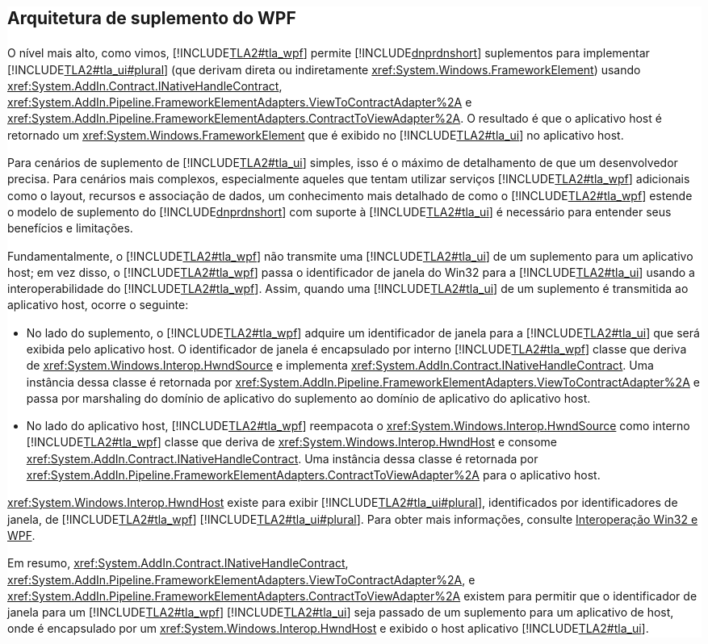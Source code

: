 <a name="WPFAddInModelArchitecture"></a>   
## <a name="wpf-add-in-architecture"></a>Arquitetura de suplemento do WPF  
 O nível mais alto, como vimos, [!INCLUDE[TLA2#tla_wpf](../../../../includes/tla2sharptla-wpf-md.md)] permite [!INCLUDE[dnprdnshort](../../../../includes/dnprdnshort-md.md)] suplementos para implementar [!INCLUDE[TLA2#tla_ui#plural](../../../../includes/tla2sharptla-uisharpplural-md.md)] (que derivam direta ou indiretamente <xref:System.Windows.FrameworkElement>) usando <xref:System.AddIn.Contract.INativeHandleContract>, <xref:System.AddIn.Pipeline.FrameworkElementAdapters.ViewToContractAdapter%2A> e <xref:System.AddIn.Pipeline.FrameworkElementAdapters.ContractToViewAdapter%2A>. O resultado é que o aplicativo host é retornado um <xref:System.Windows.FrameworkElement> que é exibido no [!INCLUDE[TLA2#tla_ui](../../../../includes/tla2sharptla-ui-md.md)] no aplicativo host.  
  
 Para cenários de suplemento de [!INCLUDE[TLA2#tla_ui](../../../../includes/tla2sharptla-ui-md.md)] simples, isso é o máximo de detalhamento de que um desenvolvedor precisa. Para cenários mais complexos, especialmente aqueles que tentam utilizar serviços [!INCLUDE[TLA2#tla_wpf](../../../../includes/tla2sharptla-wpf-md.md)] adicionais como o layout, recursos e associação de dados, um conhecimento mais detalhado de como o [!INCLUDE[TLA2#tla_wpf](../../../../includes/tla2sharptla-wpf-md.md)] estende o modelo de suplemento do [!INCLUDE[dnprdnshort](../../../../includes/dnprdnshort-md.md)] com suporte à [!INCLUDE[TLA2#tla_ui](../../../../includes/tla2sharptla-ui-md.md)] é necessário para entender seus benefícios e limitações.  
  
 Fundamentalmente, o [!INCLUDE[TLA2#tla_wpf](../../../../includes/tla2sharptla-wpf-md.md)] não transmite uma [!INCLUDE[TLA2#tla_ui](../../../../includes/tla2sharptla-ui-md.md)] de um suplemento para um aplicativo host; em vez disso, o [!INCLUDE[TLA2#tla_wpf](../../../../includes/tla2sharptla-wpf-md.md)] passa o identificador de janela do Win32 para a [!INCLUDE[TLA2#tla_ui](../../../../includes/tla2sharptla-ui-md.md)] usando a interoperabilidade do [!INCLUDE[TLA2#tla_wpf](../../../../includes/tla2sharptla-wpf-md.md)]. Assim, quando uma [!INCLUDE[TLA2#tla_ui](../../../../includes/tla2sharptla-ui-md.md)] de um suplemento é transmitida ao aplicativo host, ocorre o seguinte:  
  
-   No lado do suplemento, o [!INCLUDE[TLA2#tla_wpf](../../../../includes/tla2sharptla-wpf-md.md)] adquire um identificador de janela para a [!INCLUDE[TLA2#tla_ui](../../../../includes/tla2sharptla-ui-md.md)] que será exibida pelo aplicativo host. O identificador de janela é encapsulado por interno [!INCLUDE[TLA2#tla_wpf](../../../../includes/tla2sharptla-wpf-md.md)] classe que deriva de <xref:System.Windows.Interop.HwndSource> e implementa <xref:System.AddIn.Contract.INativeHandleContract>. Uma instância dessa classe é retornada por <xref:System.AddIn.Pipeline.FrameworkElementAdapters.ViewToContractAdapter%2A> e passa por marshaling do domínio de aplicativo do suplemento ao domínio de aplicativo do aplicativo host.  
  
-   No lado do aplicativo host, [!INCLUDE[TLA2#tla_wpf](../../../../includes/tla2sharptla-wpf-md.md)] reempacota o <xref:System.Windows.Interop.HwndSource> como interno [!INCLUDE[TLA2#tla_wpf](../../../../includes/tla2sharptla-wpf-md.md)] classe que deriva de <xref:System.Windows.Interop.HwndHost> e consome <xref:System.AddIn.Contract.INativeHandleContract>. Uma instância dessa classe é retornada por <xref:System.AddIn.Pipeline.FrameworkElementAdapters.ContractToViewAdapter%2A> para o aplicativo host.  
  
 <xref:System.Windows.Interop.HwndHost> existe para exibir [!INCLUDE[TLA2#tla_ui#plural](../../../../includes/tla2sharptla-uisharpplural-md.md)], identificados por identificadores de janela, de [!INCLUDE[TLA2#tla_wpf](../../../../includes/tla2sharptla-wpf-md.md)] [!INCLUDE[TLA2#tla_ui#plural](../../../../includes/tla2sharptla-uisharpplural-md.md)]. Para obter mais informações, consulte [Interoperação Win32 e WPF](../../../../docs/framework/wpf/advanced/wpf-and-win32-interoperation.md).  
  
 Em resumo, <xref:System.AddIn.Contract.INativeHandleContract>, <xref:System.AddIn.Pipeline.FrameworkElementAdapters.ViewToContractAdapter%2A>, e <xref:System.AddIn.Pipeline.FrameworkElementAdapters.ContractToViewAdapter%2A> existem para permitir que o identificador de janela para um [!INCLUDE[TLA2#tla_wpf](../../../../includes/tla2sharptla-wpf-md.md)] [!INCLUDE[TLA2#tla_ui](../../../../includes/tla2sharptla-ui-md.md)] seja passado de um suplemento para um aplicativo de host, onde é encapsulado por um <xref:System.Windows.Interop.HwndHost> e exibido o host aplicativo [!INCLUDE[TLA2#tla_ui](../../../../includes/tla2sharptla-ui-md.md)].  
  